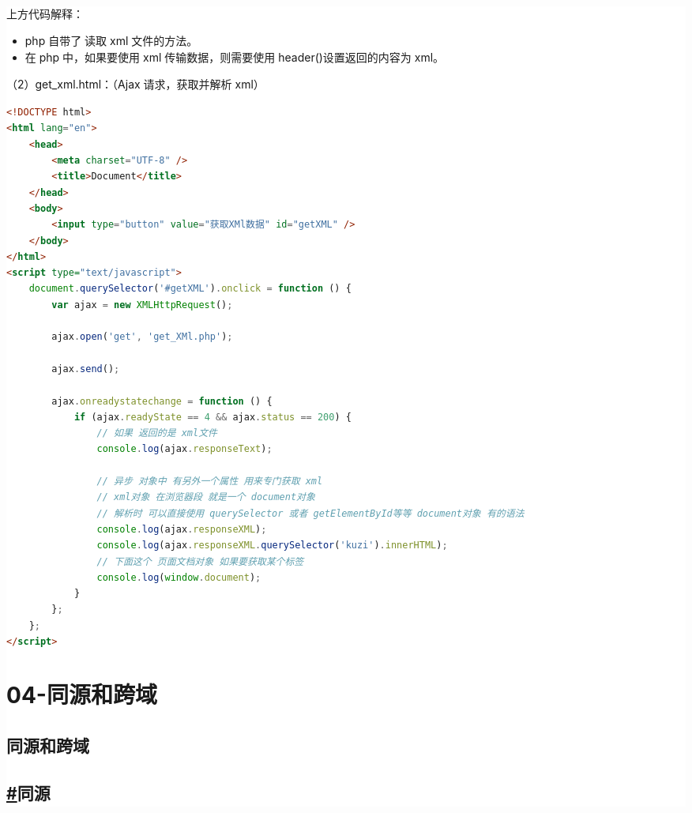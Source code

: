上方代码解释：

- php 自带了 读取 xml 文件的方法。
- 在 php 中，如果要使用 xml 传输数据，则需要使用 header()设置返回的内容为 xml。

（2）get_xml.html：（Ajax 请求，获取并解析 xml）

```html
<!DOCTYPE html>
<html lang="en">
    <head>
        <meta charset="UTF-8" />
        <title>Document</title>
    </head>
    <body>
        <input type="button" value="获取XMl数据" id="getXML" />
    </body>
</html>
<script type="text/javascript">
    document.querySelector('#getXML').onclick = function () {
        var ajax = new XMLHttpRequest();

        ajax.open('get', 'get_XMl.php');

        ajax.send();

        ajax.onreadystatechange = function () {
            if (ajax.readyState == 4 && ajax.status == 200) {
                // 如果 返回的是 xml文件
                console.log(ajax.responseText);

                // 异步 对象中 有另外一个属性 用来专门获取 xml
                // xml对象 在浏览器段 就是一个 document对象
                // 解析时 可以直接使用 querySelector 或者 getElementById等等 document对象 有的语法
                console.log(ajax.responseXML);
                console.log(ajax.responseXML.querySelector('kuzi').innerHTML);
                // 下面这个 页面文档对象 如果要获取某个标签
                console.log(window.document);
            }
        };
    };
</script>
```

# 04-同源和跨域

##  同源和跨域

## [#](https://web.qianguyihao.com/06-JavaScript基础：异步编程/04-同源和跨域.html#同源)同源
